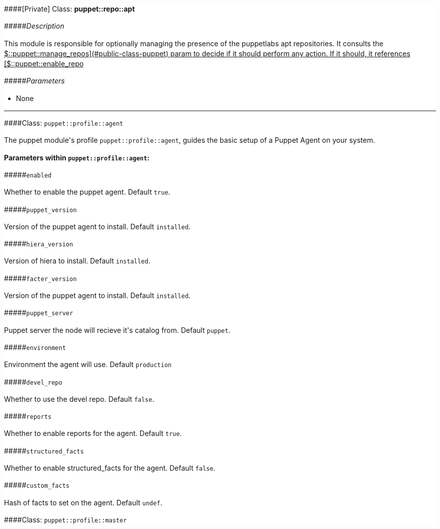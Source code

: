 ####[Private] Class: **puppet::repo::apt**

#####*Description*

This module is responsible for optionally managing the presence of the puppetlabs apt repositories. It consults the [$::puppet::manage_repos](#public-class-puppet) param to decide if it should perform any action. If it should, it references [$::puppet::enable_repo](#public-class-puppet)

#####*Parameters*

 * None

----




####Class: `puppet::profile::agent`

The puppet module's profile `puppet::profile::agent`, guides the basic setup of a Puppet Agent on your system.

**Parameters within `puppet::profile::agent`:**

#####`enabled`

Whether to enable the puppet agent. Default `true`.

#####`puppet_version`

Version of the puppet agent to install. Default `installed`.

#####`hiera_version`

Version of hiera to install. Default `installed`.

#####`facter_version`

Version of the puppet agent to install. Default `installed`.

#####`puppet_server`

Puppet server the node will recieve it's catalog from. Default `puppet`.

#####`environment`

Environment the agent will use. Default `production`

#####`devel_repo`

Whether to use the devel repo. Default `false`.

#####`reports`

Whether to enable reports for the agent. Default `true`.

#####`structured_facts`

Whether to enable structured_facts for the agent. Default `false`.

#####`custom_facts`

Hash of facts to set on the agent. Default `undef`.

####Class: `puppet::profile::master`
